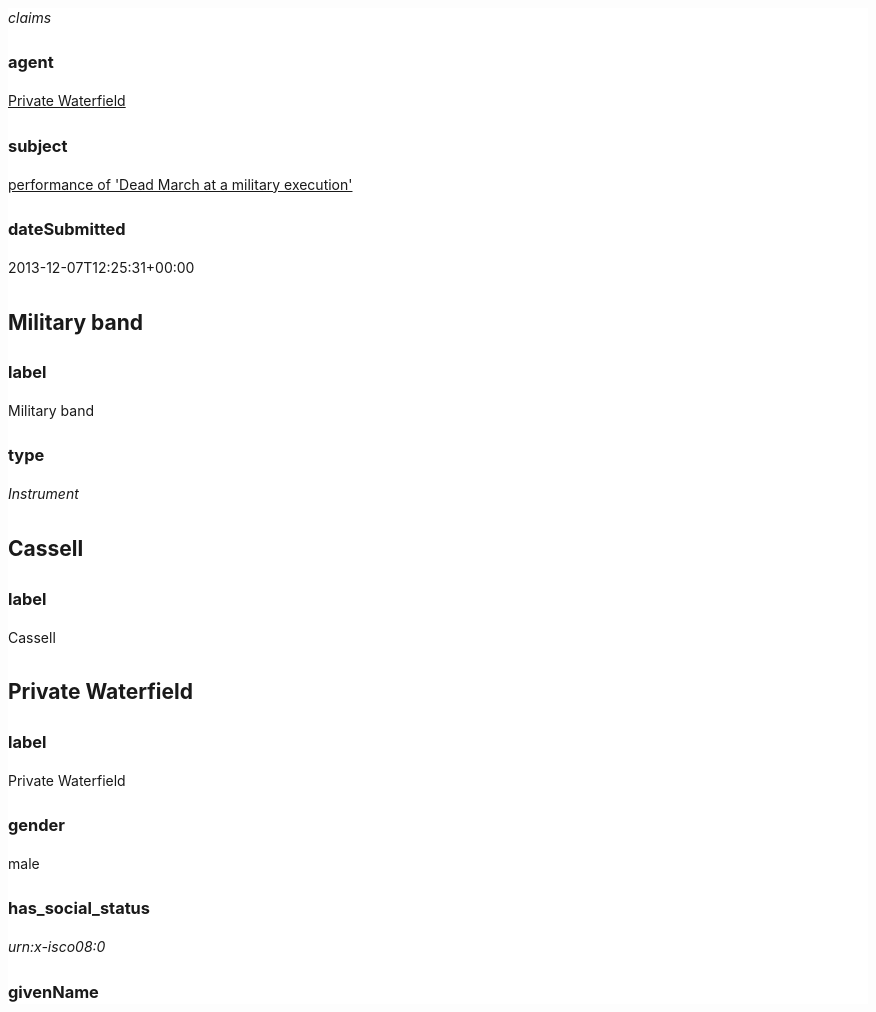 
*claims*

### agent


[Private Waterfield](#Private-Waterfield)

### subject


[performance of 'Dead March at a military execution'](#performance-of-'Dead-March-at-a-military-execution')

### dateSubmitted


2013-12-07T12:25:31+00:00

## Military band

### label


Military band

### type


*Instrument*

## Cassell

### label


Cassell

## Private Waterfield

### label


Private Waterfield

### gender


male

### has_social_status


*urn:x-isco08:0*

### givenName
